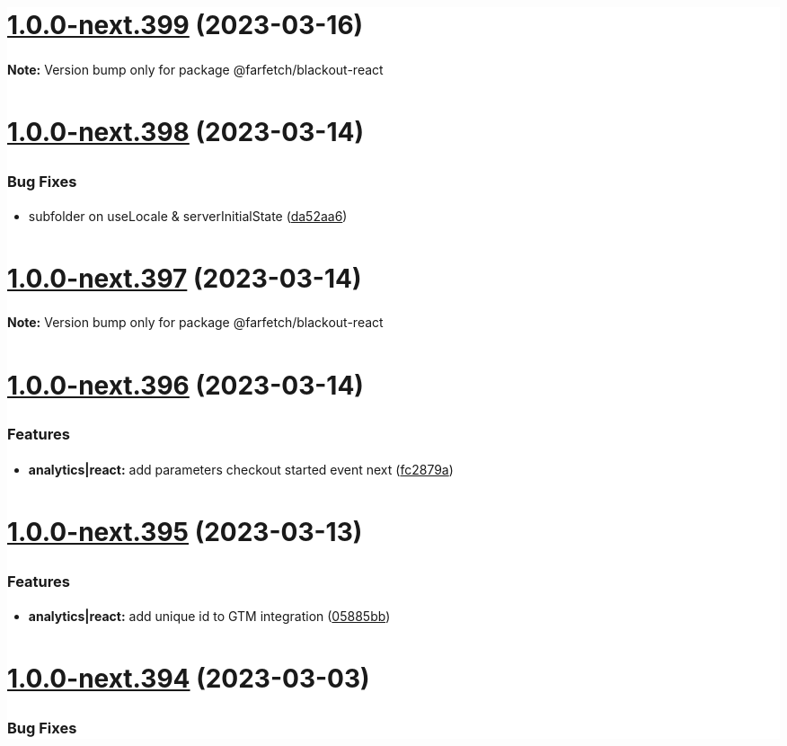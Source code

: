 # [1.0.0-next.399](https://github.com/Farfetch/blackout/compare/@farfetch/blackout-react@1.0.0-next.398...@farfetch/blackout-react@1.0.0-next.399) (2023-03-16)

**Note:** Version bump only for package @farfetch/blackout-react

# [1.0.0-next.398](https://github.com/Farfetch/blackout/compare/@farfetch/blackout-react@1.0.0-next.397...@farfetch/blackout-react@1.0.0-next.398) (2023-03-14)

### Bug Fixes

- subfolder on useLocale & serverInitialState ([da52aa6](https://github.com/Farfetch/blackout/commit/da52aa65eb34c85a61c0a39d50166740f2d446d6))

# [1.0.0-next.397](https://github.com/Farfetch/blackout/compare/@farfetch/blackout-react@1.0.0-next.396...@farfetch/blackout-react@1.0.0-next.397) (2023-03-14)

**Note:** Version bump only for package @farfetch/blackout-react

# [1.0.0-next.396](https://github.com/Farfetch/blackout/compare/@farfetch/blackout-react@1.0.0-next.395...@farfetch/blackout-react@1.0.0-next.396) (2023-03-14)

### Features

- **analytics|react:** add parameters checkout started event next ([fc2879a](https://github.com/Farfetch/blackout/commit/fc2879a37d4c87a9d5743da5bd2f69ac910d04d7))

# [1.0.0-next.395](https://github.com/Farfetch/blackout/compare/@farfetch/blackout-react@1.0.0-next.394...@farfetch/blackout-react@1.0.0-next.395) (2023-03-13)

### Features

- **analytics|react:** add unique id to GTM integration ([05885bb](https://github.com/Farfetch/blackout/commit/05885bb2714c5fd9bcf5ec501f7c3e85654d5727))

# [1.0.0-next.394](https://github.com/Farfetch/blackout/compare/@farfetch/blackout-react@1.0.0-next.393...@farfetch/blackout-react@1.0.0-next.394) (2023-03-03)

### Bug Fixes
